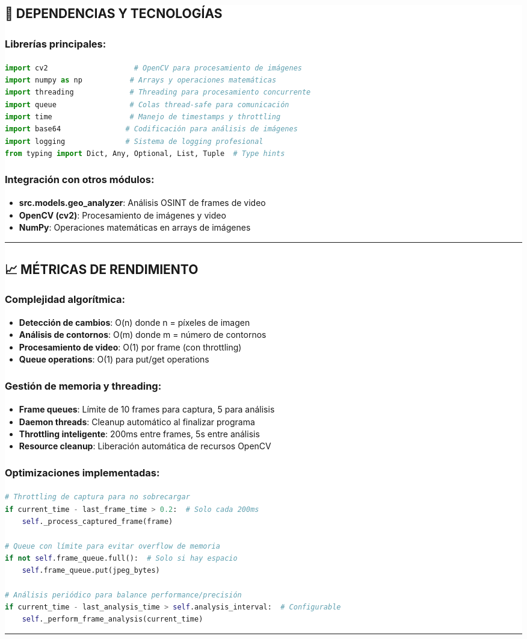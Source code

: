 
## 🔧 **DEPENDENCIAS Y TECNOLOGÍAS**

### **Librerías principales:**
```python
import cv2                    # OpenCV para procesamiento de imágenes
import numpy as np           # Arrays y operaciones matemáticas
import threading             # Threading para procesamiento concurrente
import queue                 # Colas thread-safe para comunicación
import time                  # Manejo de timestamps y throttling
import base64               # Codificación para análisis de imágenes
import logging              # Sistema de logging profesional
from typing import Dict, Any, Optional, List, Tuple  # Type hints
```

### **Integración con otros módulos:**
- **src.models.geo_analyzer**: Análisis OSINT de frames de video
- **OpenCV (cv2)**: Procesamiento de imágenes y video
- **NumPy**: Operaciones matemáticas en arrays de imágenes

---

## 📈 **MÉTRICAS DE RENDIMIENTO**

### **Complejidad algorítmica:**
- **Detección de cambios**: O(n) donde n = píxeles de imagen
- **Análisis de contornos**: O(m) donde m = número de contornos
- **Procesamiento de video**: O(1) por frame (con throttling)
- **Queue operations**: O(1) para put/get operations

### **Gestión de memoria y threading:**
- **Frame queues**: Límite de 10 frames para captura, 5 para análisis
- **Daemon threads**: Cleanup automático al finalizar programa
- **Throttling inteligente**: 200ms entre frames, 5s entre análisis
- **Resource cleanup**: Liberación automática de recursos OpenCV

### **Optimizaciones implementadas:**
```python
# Throttling de captura para no sobrecargar
if current_time - last_frame_time > 0.2:  # Solo cada 200ms
    self._process_captured_frame(frame)

# Queue con límite para evitar overflow de memoria
if not self.frame_queue.full():  # Solo si hay espacio
    self.frame_queue.put(jpeg_bytes)

# Análisis periódico para balance performance/precisión
if current_time - last_analysis_time > self.analysis_interval:  # Configurable
    self._perform_frame_analysis(current_time)
```

---